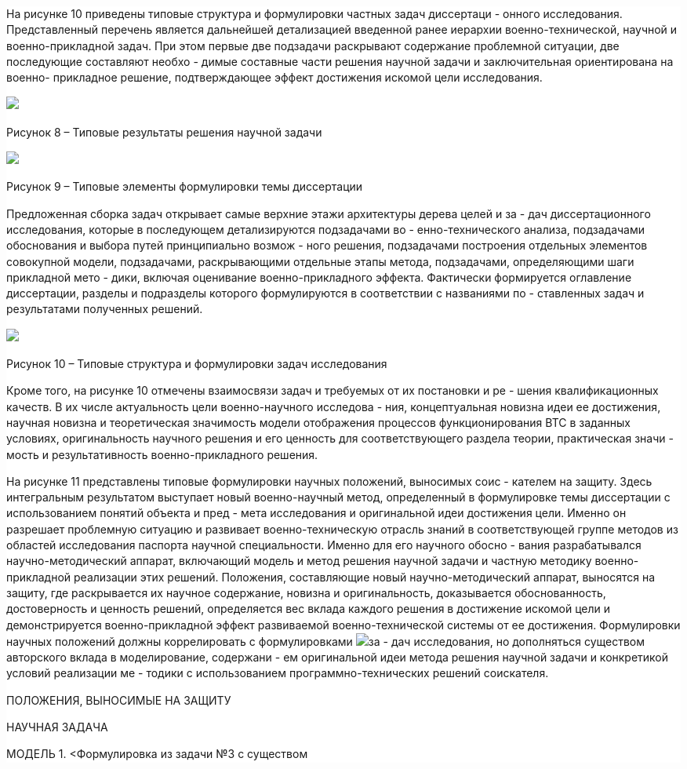 На рисунке 10 приведены типовые структура и формулировки частных задач диссертаци - онного исследования. Представленный перечень является дальнейшей детализацией введенной ранее иерархии военно-технической, научной и военно-прикладной задач. При этом первые две подзадачи раскрывают содержание проблемной ситуации, две последующие составляют необхо - димые составные части решения научной задачи и заключительная ориентирована на военно- прикладное решение, подтверждающее эффект достижения искомой цели исследования.

![](Aspose.Words.ac115ee2-3ec3-4734-91cd-60e04058c14c.060.jpeg)

Рисунок 8 – Типовые результаты решения научной задачи

![](Aspose.Words.ac115ee2-3ec3-4734-91cd-60e04058c14c.061.jpeg)

Рисунок 9 – Типовые элементы формулировки темы диссертации

Предложенная сборка задач открывает самые верхние этажи архитектуры дерева целей и за - дач диссертационного исследования, которые в последующем детализируются подзадачами во - енно-технического анализа, подзадачами обоснования и выбора путей принципиально возмож - ного решения, подзадачами построения отдельных элементов совокупной модели, подзадачами, раскрывающими отдельные этапы метода, подзадачами, определяющими шаги прикладной мето - дики, включая оценивание военно-прикладного эффекта. Фактически формируется оглавление диссертации, разделы и подразделы которого формулируются в соответствии с названиями по - ставленных задач и результатами полученных решений.

![](Aspose.Words.ac115ee2-3ec3-4734-91cd-60e04058c14c.062.jpeg)

Рисунок 10 – Типовые структура и формулировки задач исследования

Кроме того, на рисунке 10 отмечены взаимосвязи задач и требуемых от их постановки и ре - шения квалификационных качеств. В их числе актуальность цели военно-научного исследова - ния, концептуальная новизна идеи ее достижения, научная новизна и теоретическая значимость модели отображения процессов функционирования ВТС в заданных условиях, оригинальность научного решения и его ценность для соответствующего раздела теории, практическая значи - мость и результативность военно-прикладного решения.

На рисунке 11 представлены типовые формулировки научных положений, выносимых соис - кателем на защиту. Здесь интегральным результатом выступает новый военно-научный метод, определенный в формулировке темы диссертации с использованием понятий объекта и пред - мета исследования и оригинальной идеи достижения цели. Именно он разрешает проблемную ситуацию и развивает военно-техническую отрасль знаний в соответствующей группе методов из областей исследования паспорта научной специальности. Именно для его научного обосно - вания разрабатывался научно-методический аппарат, включающий модель и метод решения научной задачи и частную методику военно-прикладной реализации этих решений. Положения, составляющие новый научно-методический аппарат, выносятся на защиту, где раскрывается их научное содержание, новизна и оригинальность, доказывается обоснованность, достоверность и ценность решений, определяется вес вклада каждого решения в достижение искомой цели и демонстрируется военно-прикладной эффект развиваемой военно-технической системы от ее достижения. Формулировки научных положений должны коррелировать с формулировками ![](Aspose.Words.ac115ee2-3ec3-4734-91cd-60e04058c14c.063.png)за - дач исследования, но дополняться существом авторского вклада в моделирование, содержани - ем оригинальной идеи метода решения научной задачи и конкретикой условий реализации ме - тодики с использованием программно-технических решений соискателя.

ПОЛОЖЕНИЯ, ВЫНОСИМЫЕ НА ЗАЩИТУ

НАУЧНАЯ   ЗАДАЧА

МОДЕЛЬ 1. <Формулировка из задачи №3 с существом 
